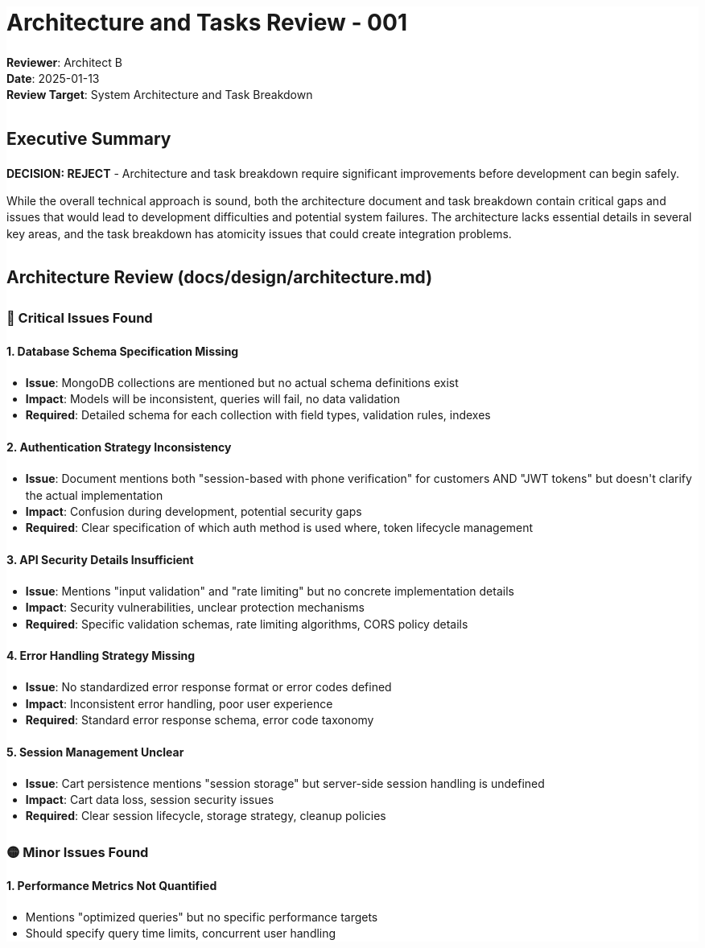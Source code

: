 # Architecture and Tasks Review - 001
**Reviewer**: Architect B  
**Date**: 2025-01-13  
**Review Target**: System Architecture and Task Breakdown  

## Executive Summary

**DECISION: REJECT** - Architecture and task breakdown require significant improvements before development can begin safely.

While the overall technical approach is sound, both the architecture document and task breakdown contain critical gaps and issues that would lead to development difficulties and potential system failures. The architecture lacks essential details in several key areas, and the task breakdown has atomicity issues that could create integration problems.

## Architecture Review (docs/design/architecture.md)

### 🔴 Critical Issues Found

#### 1. **Database Schema Specification Missing**
- **Issue**: MongoDB collections are mentioned but no actual schema definitions exist
- **Impact**: Models will be inconsistent, queries will fail, no data validation
- **Required**: Detailed schema for each collection with field types, validation rules, indexes

#### 2. **Authentication Strategy Inconsistency**
- **Issue**: Document mentions both "session-based with phone verification" for customers AND "JWT tokens" but doesn't clarify the actual implementation
- **Impact**: Confusion during development, potential security gaps
- **Required**: Clear specification of which auth method is used where, token lifecycle management

#### 3. **API Security Details Insufficient**
- **Issue**: Mentions "input validation" and "rate limiting" but no concrete implementation details
- **Impact**: Security vulnerabilities, unclear protection mechanisms
- **Required**: Specific validation schemas, rate limiting algorithms, CORS policy details

#### 4. **Error Handling Strategy Missing**
- **Issue**: No standardized error response format or error codes defined
- **Impact**: Inconsistent error handling, poor user experience
- **Required**: Standard error response schema, error code taxonomy

#### 5. **Session Management Unclear**
- **Issue**: Cart persistence mentions "session storage" but server-side session handling is undefined
- **Impact**: Cart data loss, session security issues
- **Required**: Clear session lifecycle, storage strategy, cleanup policies

### 🟡 Minor Issues Found

#### 1. **Performance Metrics Not Quantified**
- Mentions "optimized queries" but no specific performance targets
- Should specify query time limits, concurrent user handling
